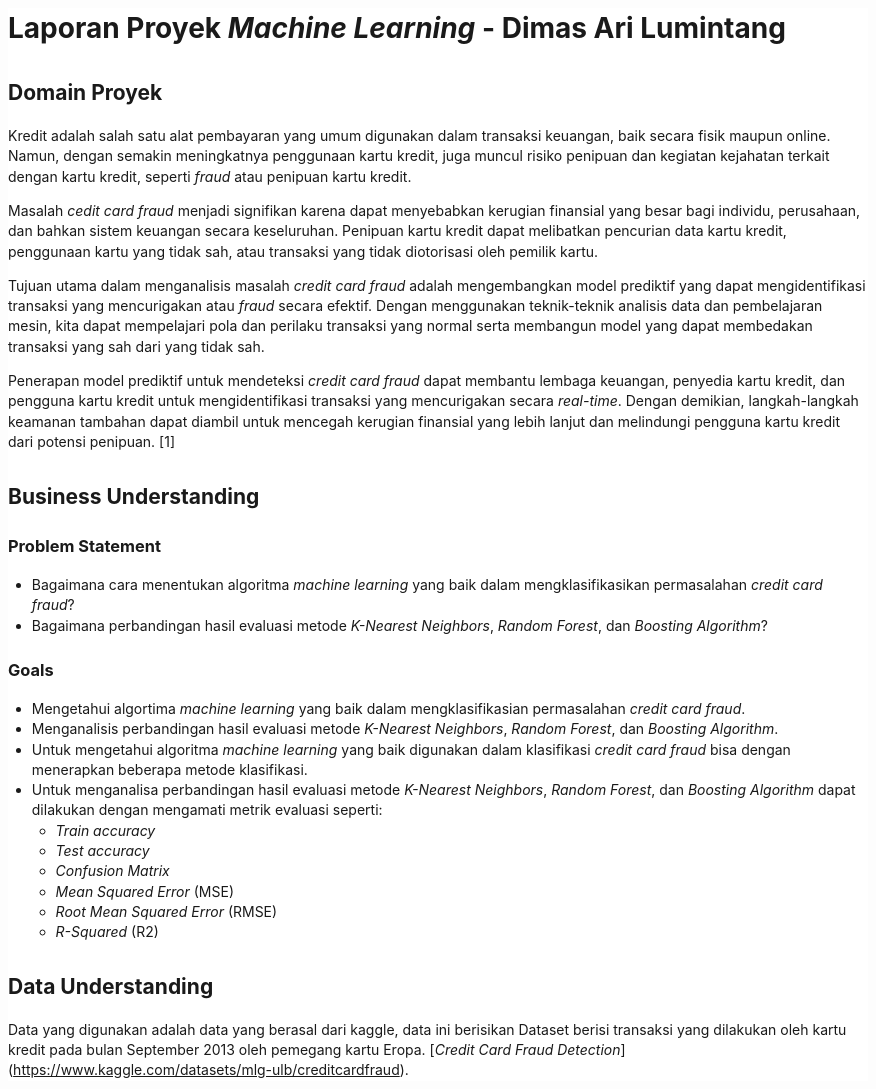 # Laporan Proyek _Machine Learning_ - Dimas Ari Lumintang
## Domain Proyek
Kredit adalah salah satu alat pembayaran yang umum digunakan dalam transaksi keuangan, baik secara fisik maupun online. Namun, dengan semakin meningkatnya penggunaan kartu kredit, juga muncul risiko penipuan dan kegiatan kejahatan terkait dengan kartu kredit, seperti _fraud_ atau penipuan kartu kredit.

Masalah _cedit card fraud_ menjadi signifikan karena dapat menyebabkan kerugian finansial yang besar bagi individu, perusahaan, dan bahkan sistem keuangan secara keseluruhan. Penipuan kartu kredit dapat melibatkan pencurian data kartu kredit, penggunaan kartu yang tidak sah, atau transaksi yang tidak diotorisasi oleh pemilik kartu.

Tujuan utama dalam menganalisis masalah _credit card fraud_ adalah mengembangkan model prediktif yang dapat mengidentifikasi transaksi yang mencurigakan atau _fraud_ secara efektif. Dengan menggunakan teknik-teknik analisis data dan pembelajaran mesin, kita dapat mempelajari pola dan perilaku transaksi yang normal serta membangun model yang dapat membedakan transaksi yang sah dari yang tidak sah.

Penerapan model prediktif untuk mendeteksi _credit card fraud_ dapat membantu lembaga keuangan, penyedia kartu kredit, dan pengguna kartu kredit untuk mengidentifikasi transaksi yang mencurigakan secara _real-time_. Dengan demikian, langkah-langkah keamanan tambahan dapat diambil untuk mencegah kerugian finansial yang lebih lanjut dan melindungi pengguna kartu kredit dari potensi penipuan. [1]

## Business Understanding
### Problem Statement
   * Bagaimana cara menentukan algoritma _machine learning_ yang baik dalam mengklasifikasikan permasalahan _credit card fraud_?
   * Bagaimana perbandingan hasil evaluasi metode _K-Nearest Neighbors_, _Random Forest_, dan _Boosting Algorithm_?

### Goals
   * Mengetahui algortima _machine learning_ yang baik dalam mengklasifikasian permasalahan _credit card fraud_.
   * Menganalisis perbandingan hasil evaluasi metode  _K-Nearest Neighbors_, _Random Forest_, dan _Boosting Algorithm_.
   * Untuk mengetahui algoritma _machine learning_ yang baik digunakan dalam klasifikasi _credit card fraud_ bisa dengan menerapkan beberapa metode klasifikasi.
   * Untuk menganalisa perbandingan hasil evaluasi metode _K-Nearest Neighbors_, _Random Forest_, dan _Boosting Algorithm_ dapat dilakukan dengan mengamati metrik evaluasi seperti:
     - _Train accuracy_
     - _Test accuracy_
     - _Confusion Matrix_
     - _Mean Squared Error_ (MSE)
     - _Root Mean Squared Error_ (RMSE)
     - _R-Squared_ (R2)

## Data Understanding
Data yang digunakan adalah data yang berasal dari kaggle, data ini berisikan Dataset berisi transaksi yang dilakukan oleh kartu kredit pada bulan September 2013 oleh pemegang kartu Eropa. [_Credit Card Fraud Detection_] (https://www.kaggle.com/datasets/mlg-ulb/creditcardfraud).
